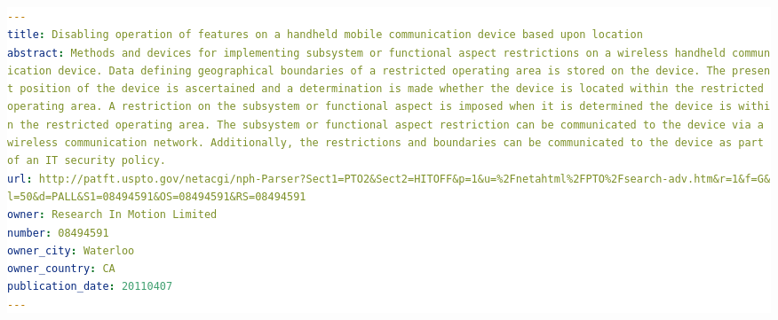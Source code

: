```yaml
---
title: Disabling operation of features on a handheld mobile communication device based upon location
abstract: Methods and devices for implementing subsystem or functional aspect restrictions on a wireless handheld communication device. Data defining geographical boundaries of a restricted operating area is stored on the device. The present position of the device is ascertained and a determination is made whether the device is located within the restricted operating area. A restriction on the subsystem or functional aspect is imposed when it is determined the device is within the restricted operating area. The subsystem or functional aspect restriction can be communicated to the device via a wireless communication network. Additionally, the restrictions and boundaries can be communicated to the device as part of an IT security policy.
url: http://patft.uspto.gov/netacgi/nph-Parser?Sect1=PTO2&Sect2=HITOFF&p=1&u=%2Fnetahtml%2FPTO%2Fsearch-adv.htm&r=1&f=G&l=50&d=PALL&S1=08494591&OS=08494591&RS=08494591
owner: Research In Motion Limited
number: 08494591
owner_city: Waterloo
owner_country: CA
publication_date: 20110407
---
```

